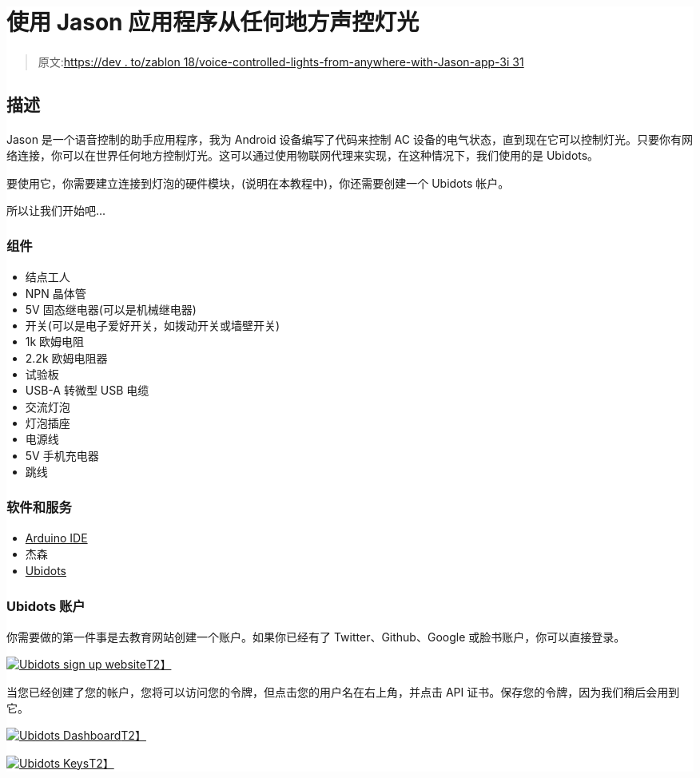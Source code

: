 # 使用 Jason 应用程序从任何地方声控灯光

> 原文:[https://dev . to/zablon 18/voice-controlled-lights-from-anywhere-with-Jason-app-3i 31](https://dev.to/zablon18/voice-controlled-lights-from-anywhere-with-jason-app-3i31)

## 描述

Jason 是一个语音控制的助手应用程序，我为 Android 设备编写了代码来控制 AC 设备的电气状态，直到现在它可以控制灯光。只要你有网络连接，你可以在世界任何地方控制灯光。这可以通过使用物联网代理来实现，在这种情况下，我们使用的是 Ubidots。

要使用它，你需要建立连接到灯泡的硬件模块，(说明在本教程中)，你还需要创建一个 Ubidots 帐户。

所以让我们开始吧...

### 组件

*   结点工人
*   NPN 晶体管
*   5V 固态继电器(可以是机械继电器)
*   开关(可以是电子爱好开关，如拨动开关或墙壁开关)
*   1k 欧姆电阻
*   2.2k 欧姆电阻器
*   试验板
*   USB-A 转微型 USB 电缆
*   交流灯泡
*   灯泡插座
*   电源线
*   5V 手机充电器
*   跳线

### 软件和服务

*   [Arduino IDE](https://www.arduino.cc/en/main/software)
*   杰森
*   [Ubidots](https://ubidots.com/education/)

### Ubidots 账户

你需要做的第一件事是去教育网站创建一个账户。如果你已经有了 Twitter、Github、Google 或脸书账户，你可以直接登录。

[![Ubidots sign up website](../Images/707abc6ad4b11eba56af048d905c0d94.png)T2】](https://res.cloudinary.com/practicaldev/image/fetch/s--fAhVQv2o--/c_limit%2Cf_auto%2Cfl_progressive%2Cq_auto%2Cw_880/https://hackster.imgix.net/uploads/attachments/530388/ubidots_register_ms86QxY4f7.PNG%3Fauto%3Dcompress%252Cformat%26w%3D1280%26h%3D960%26fit%3Dmax)

当您已经创建了您的帐户，您将可以访问您的令牌，但点击您的用户名在右上角，并点击 API 证书。保存您的令牌，因为我们稍后会用到它。

[![Ubidots Dashboard](../Images/43b495d7fbf40dea7328b880cbf9285c.png)T2】](https://res.cloudinary.com/practicaldev/image/fetch/s--jLmRt2Vy--/c_limit%2Cf_auto%2Cfl_progressive%2Cq_auto%2Cw_880/https://hackster.imgix.net/uploads/attachments/530397/ubidotsdashboard_smcDlh0j8B.PNG%3Fauto%3Dcompress%252Cformat%26w%3D680%26h%3D510%26fit%3Dmax)

[![Ubidots Keys](../Images/689adac6b4fcb407c7e23f9d35effed8.png)T2】](https://res.cloudinary.com/practicaldev/image/fetch/s--Y0mRdIs1--/c_limit%2Cf_auto%2Cfl_progressive%2Cq_auto%2Cw_880/https://hackster.imgix.net/uploads/attachments/530401/token_57BYXVvEi5.png%3Fauto%3Dcompress%252Cformat%26w%3D680%26h%3D510%26fit%3Dmax)
